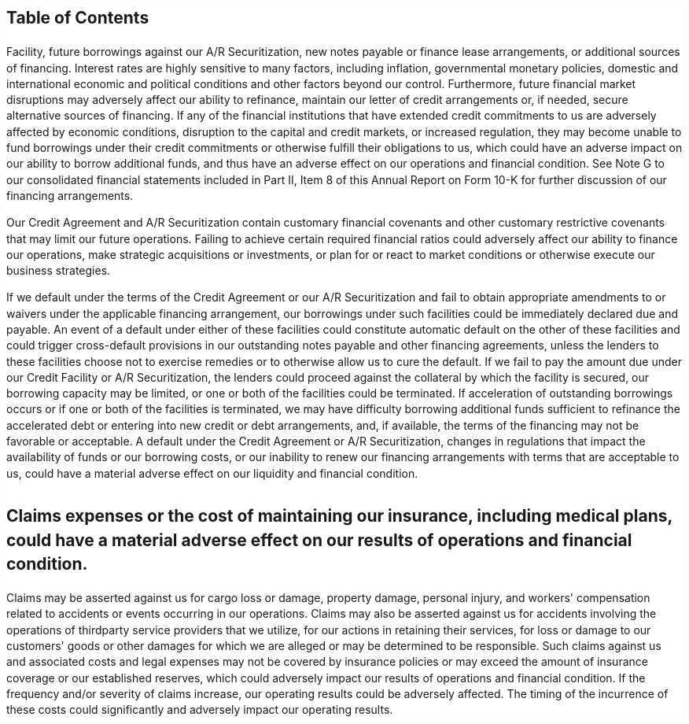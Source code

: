 ## Table of Contents

Facility, future borrowings against our A/R Securitization, new notes payable or finance lease arrangements, or additional sources of financing. Interest rates are highly sensitive to many factors, including inflation, governmental monetary policies, domestic and international economic and political conditions and other factors beyond our control. Furthermore, future financial market disruptions may adversely affect our ability to refinance, maintain our letter of credit arrangements or, if needed, secure alternative sources of financing. If any of the financial institutions that have extended credit commitments to us are adversely affected by economic conditions, disruption to the capital and credit markets, or increased regulation, they may become unable to fund borrowings under their credit commitments or otherwise fulfill their obligations to us, which could have an adverse impact on our ability to borrow additional funds, and thus have an adverse effect on our operations and financial condition. See Note G to our consolidated financial statements included in Part II, Item 8 of this Annual Report on Form 10-K for further discussion of our financing arrangements.

Our Credit Agreement and A/R Securitization contain customary financial covenants and other customary restrictive covenants that may limit our future operations. Failing to achieve certain required financial ratios could adversely affect our ability to finance our operations, make strategic acquisitions or investments, or plan for or react to market conditions or otherwise execute our business strategies.

If we default under the terms of the Credit Agreement or our A/R Securitization and fail to obtain appropriate amendments to or waivers under the applicable financing arrangement, our borrowings under such facilities could be immediately declared due and payable. An event of a default under either of these facilities could constitute automatic default on the other of these facilities and could trigger cross-default provisions in our outstanding notes payable and other financing agreements, unless the lenders to these facilities choose not to exercise remedies or to otherwise allow us to cure the default. If we fail to pay the amount due under our Credit Facility or A/R Securitization, the lenders could proceed against the collateral by which the facility is secured, our borrowing capacity may be limited, or one or both of the facilities could be terminated. If acceleration of outstanding borrowings occurs or if one or both of the facilities is terminated, we may have difficulty borrowing additional funds sufficient to refinance the accelerated debt or entering into new credit or debt arrangements, and, if available, the terms of the financing may not be favorable or acceptable. A default under the Credit Agreement or A/R Securitization, changes in regulations that impact the availability of funds or our borrowing costs, or our inability to renew our financing arrangements with terms that are acceptable to us, could have a material adverse effect on our liquidity and financial condition.

## Claims expenses or the cost of maintaining our insurance, including medical plans, could have a material adverse effect on our results of operations and financial condition.

Claims may be asserted against us for cargo loss or damage, property damage, personal injury, and workers' compensation related to accidents or events occurring in our operations. Claims may also be asserted against us for accidents involving the operations of thirdparty service providers that we utilize, for our actions in retaining their services, for loss or damage to our customers' goods or other damages for which we are alleged or may be determined to be responsible. Such claims against us and associated costs and legal expenses may not be covered by insurance policies or may exceed the amount of insurance coverage or our established reserves, which could adversely impact our results of operations and financial condition. If the frequency and/or severity of claims increase, our operating results could be adversely affected. The timing of the incurrence of these costs could significantly and adversely impact our operating results.
